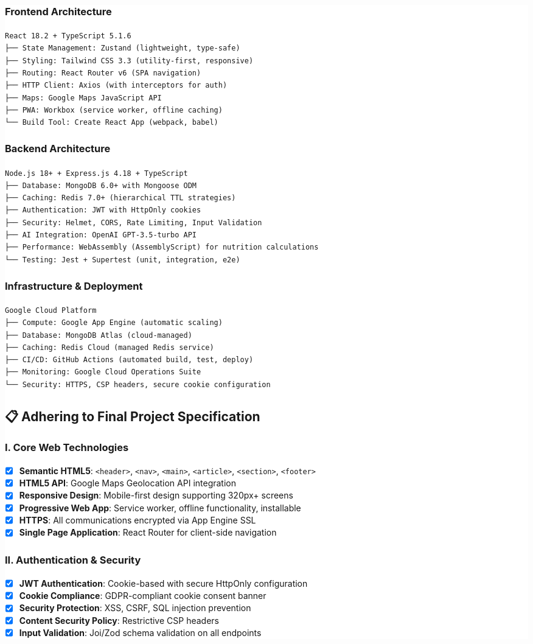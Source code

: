 ### **Frontend Architecture**
```
React 18.2 + TypeScript 5.1.6
├── State Management: Zustand (lightweight, type-safe)
├── Styling: Tailwind CSS 3.3 (utility-first, responsive)
├── Routing: React Router v6 (SPA navigation)
├── HTTP Client: Axios (with interceptors for auth)
├── Maps: Google Maps JavaScript API
├── PWA: Workbox (service worker, offline caching)
└── Build Tool: Create React App (webpack, babel)
```

### **Backend Architecture**
```
Node.js 18+ + Express.js 4.18 + TypeScript
├── Database: MongoDB 6.0+ with Mongoose ODM
├── Caching: Redis 7.0+ (hierarchical TTL strategies)
├── Authentication: JWT with HttpOnly cookies
├── Security: Helmet, CORS, Rate Limiting, Input Validation
├── AI Integration: OpenAI GPT-3.5-turbo API
├── Performance: WebAssembly (AssemblyScript) for nutrition calculations
└── Testing: Jest + Supertest (unit, integration, e2e)
```

### **Infrastructure & Deployment**
```
Google Cloud Platform
├── Compute: Google App Engine (automatic scaling)
├── Database: MongoDB Atlas (cloud-managed)
├── Caching: Redis Cloud (managed Redis service)
├── CI/CD: GitHub Actions (automated build, test, deploy)
├── Monitoring: Google Cloud Operations Suite
└── Security: HTTPS, CSP headers, secure cookie configuration
```

## 📋 Adhering to Final Project Specification

### I. **Core Web Technologies**
- [x] **Semantic HTML5**: `<header>`, `<nav>`, `<main>`, `<article>`, `<section>`, `<footer>`
- [x] **HTML5 API**: Google Maps Geolocation API integration
- [x] **Responsive Design**: Mobile-first design supporting 320px+ screens
- [x] **Progressive Web App**: Service worker, offline functionality, installable
- [x] **HTTPS**: All communications encrypted via App Engine SSL
- [x] **Single Page Application**: React Router for client-side navigation

### II. **Authentication & Security**
- [x] **JWT Authentication**: Cookie-based with secure HttpOnly configuration
- [x] **Cookie Compliance**: GDPR-compliant cookie consent banner
- [x] **Security Protection**: XSS, CSRF, SQL injection prevention
- [x] **Content Security Policy**: Restrictive CSP headers
- [x] **Input Validation**: Joi/Zod schema validation on all endpoints
